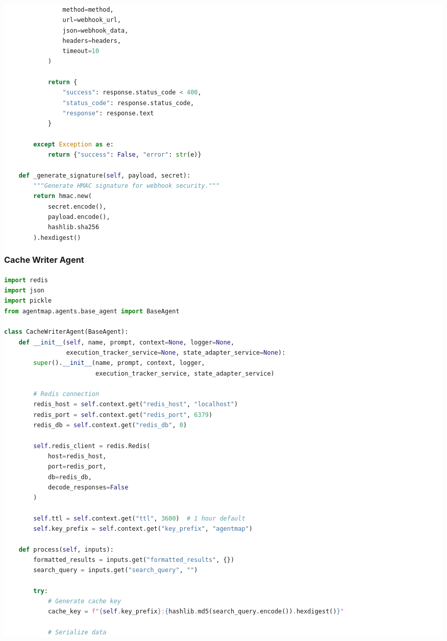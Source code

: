 ```python title="custom_agents/webhook_client.py"
                method=method,
                url=webhook_url,
                json=webhook_data,
                headers=headers,
                timeout=10
            )
            
            return {
                "success": response.status_code < 400,
                "status_code": response.status_code,
                "response": response.text
            }
            
        except Exception as e:
            return {"success": False, "error": str(e)}
    
    def _generate_signature(self, payload, secret):
        """Generate HMAC signature for webhook security."""
        return hmac.new(
            secret.encode(),
            payload.encode(),
            hashlib.sha256
        ).hexdigest()
```

### Cache Writer Agent

```python title="custom_agents/cache_writer.py"
import redis
import json
import pickle
from agentmap.agents.base_agent import BaseAgent

class CacheWriterAgent(BaseAgent):
    def __init__(self, name, prompt, context=None, logger=None,
                 execution_tracker_service=None, state_adapter_service=None):
        super().__init__(name, prompt, context, logger,
                         execution_tracker_service, state_adapter_service)
        
        # Redis connection
        redis_host = self.context.get("redis_host", "localhost")
        redis_port = self.context.get("redis_port", 6379)
        redis_db = self.context.get("redis_db", 0)
        
        self.redis_client = redis.Redis(
            host=redis_host,
            port=redis_port,
            db=redis_db,
            decode_responses=False
        )
        
        self.ttl = self.context.get("ttl", 3600)  # 1 hour default
        self.key_prefix = self.context.get("key_prefix", "agentmap")
    
    def process(self, inputs):
        formatted_results = inputs.get("formatted_results", {})
        search_query = inputs.get("search_query", "")
        
        try:
            # Generate cache key
            cache_key = f"{self.key_prefix}:{hashlib.md5(search_query.encode()).hexdigest()}"
            
            # Serialize data
```